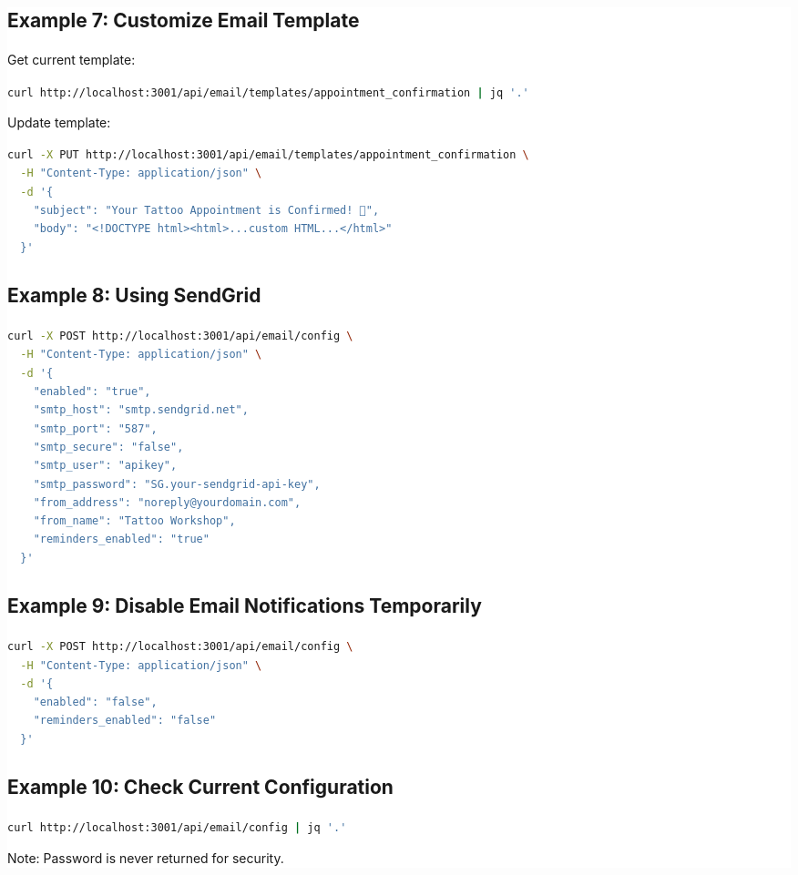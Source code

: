 ## Example 7: Customize Email Template

Get current template:
```bash
curl http://localhost:3001/api/email/templates/appointment_confirmation | jq '.'
```

Update template:
```bash
curl -X PUT http://localhost:3001/api/email/templates/appointment_confirmation \
  -H "Content-Type: application/json" \
  -d '{
    "subject": "Your Tattoo Appointment is Confirmed! 🎨",
    "body": "<!DOCTYPE html><html>...custom HTML...</html>"
  }'
```

## Example 8: Using SendGrid

```bash
curl -X POST http://localhost:3001/api/email/config \
  -H "Content-Type: application/json" \
  -d '{
    "enabled": "true",
    "smtp_host": "smtp.sendgrid.net",
    "smtp_port": "587",
    "smtp_secure": "false",
    "smtp_user": "apikey",
    "smtp_password": "SG.your-sendgrid-api-key",
    "from_address": "noreply@yourdomain.com",
    "from_name": "Tattoo Workshop",
    "reminders_enabled": "true"
  }'
```

## Example 9: Disable Email Notifications Temporarily

```bash
curl -X POST http://localhost:3001/api/email/config \
  -H "Content-Type: application/json" \
  -d '{
    "enabled": "false",
    "reminders_enabled": "false"
  }'
```

## Example 10: Check Current Configuration

```bash
curl http://localhost:3001/api/email/config | jq '.'
```

Note: Password is never returned for security.

